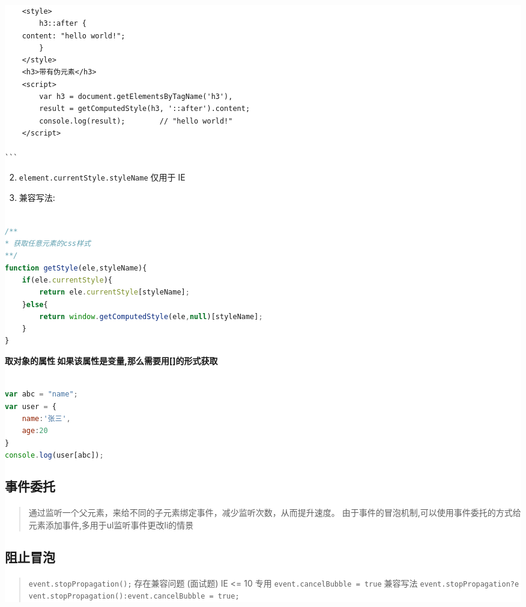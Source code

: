		<style>
			h3::after {
        content: "hello world!";
			}
		</style>
		<h3>带有伪元素</h3>
		<script>
			var h3 = document.getElementsByTagName('h3'), 
			result = getComputedStyle(h3, '::after').content;
			console.log(result); 		// "hello world!"
		</script>
		
	```
2. `element.currentStyle.styleName` 仅用于 IE 

3. 兼容写法:

```js

/**
* 获取任意元素的css样式
**/
function getStyle(ele,styleName){
	if(ele.currentStyle){
		return ele.currentStyle[styleName];
	}else{
		return window.getComputedStyle(ele,null)[styleName];
	}
}

```

**取对象的属性  如果该属性是变量,那么需要用[]的形式获取**

```js

var abc = "name";
var user = {
	name:'张三',
	age:20
}
console.log(user[abc]);

```

## 事件委托

> 通过监听一个父元素，来给不同的子元素绑定事件，减少监听次数，从而提升速度。
> 由于事件的冒泡机制,可以使用事件委托的方式给元素添加事件,多用于ul监听事件更改li的情景

## 阻止冒泡

> `event.stopPropagation();`		存在兼容问题	(面试题)
> IE <= 10 专用 `event.cancelBubble = true`
> 兼容写法 `event.stopPropagation?event.stopPropagation():event.cancelBubble = true;`